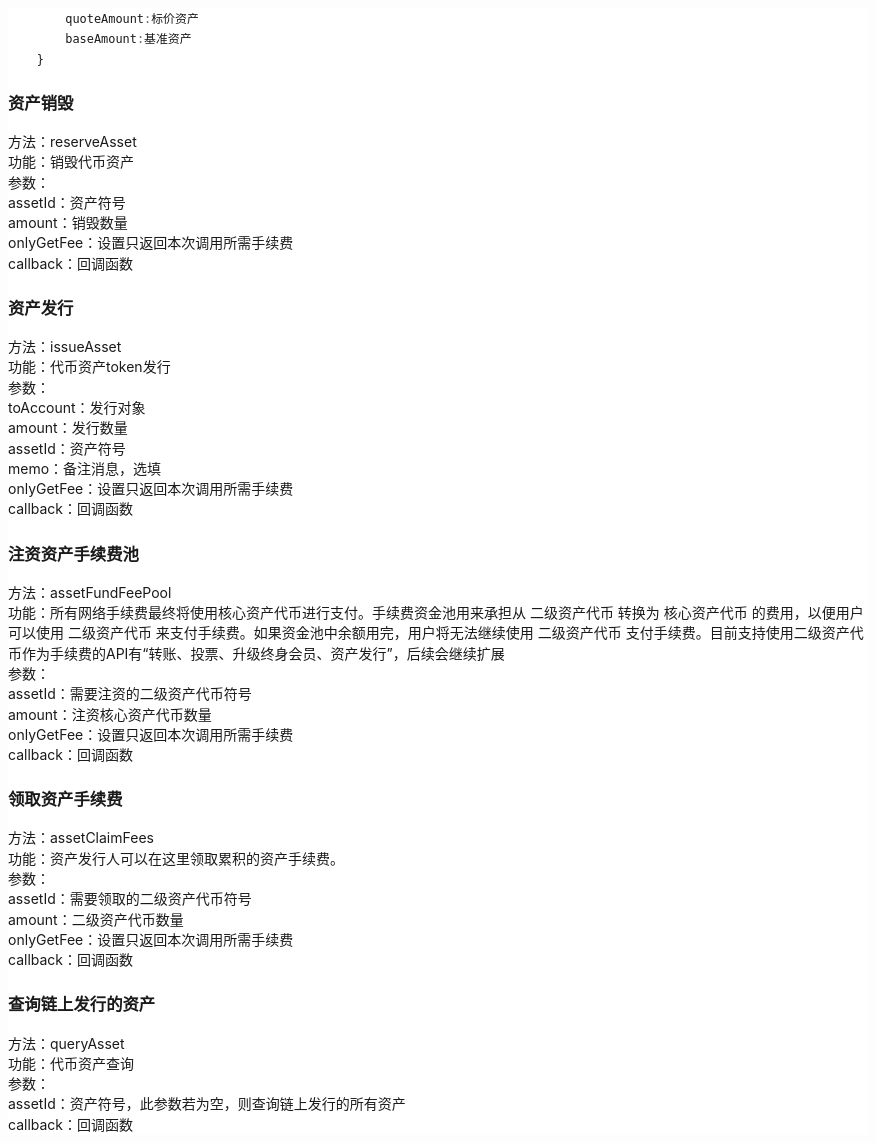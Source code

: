 ```JavaScript  
		quoteAmount:标价资产  
		baseAmount:基准资产  
	}  
```  
  
  
### 资产销毁  
方法：reserveAsset  
功能：销毁代币资产  
参数：  
	assetId：资产符号   
	amount：销毁数量  
	onlyGetFee：设置只返回本次调用所需手续费  
	callback：回调函数  
  
### 资产发行  
方法：issueAsset  
功能：代币资产token发行  
参数：  
	toAccount：发行对象  
	amount：发行数量  
	assetId：资产符号   
	memo：备注消息，选填  
	onlyGetFee：设置只返回本次调用所需手续费  
	callback：回调函数  
  
### 注资资产手续费池  
方法：assetFundFeePool  
功能：所有网络手续费最终将使用核心资产代币进行支付。手续费资金池用来承担从 二级资产代币 转换为 核心资产代币 的费用，以便用户可以使用 二级资产代币 来支付手续费。如果资金池中余额用完，用户将无法继续使用 二级资产代币 支付手续费。目前支持使用二级资产代币作为手续费的API有“转账、投票、升级终身会员、资产发行”，后续会继续扩展  
参数：  
	assetId：需要注资的二级资产代币符号   
	amount：注资核心资产代币数量  
	onlyGetFee：设置只返回本次调用所需手续费  
	callback：回调函数  
  
### 领取资产手续费  
方法：assetClaimFees  
功能：资产发行人可以在这里领取累积的资产手续费。  
参数：  
	assetId：需要领取的二级资产代币符号   
	amount：二级资产代币数量  
	onlyGetFee：设置只返回本次调用所需手续费  
	callback：回调函数  
  
### 查询链上发行的资产  
方法：queryAsset  
功能：代币资产查询  
参数：  
	assetId：资产符号，此参数若为空，则查询链上发行的所有资产   
	callback：回调函数  
  